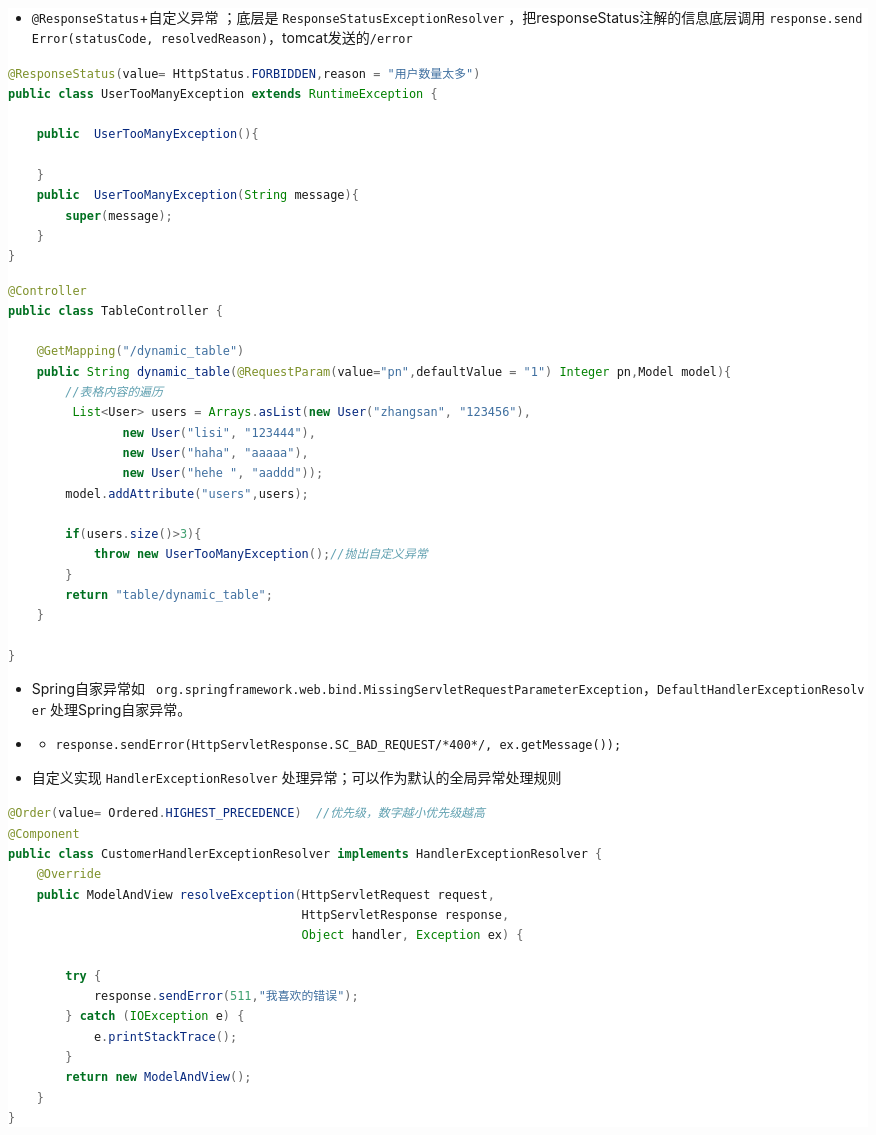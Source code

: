 - `@ResponseStatus`+自定义异常 ；底层是 `ResponseStatusExceptionResolver` ，把responseStatus注解的信息底层调用 `response.sendError(statusCode, resolvedReason)`，tomcat发送的`/error`

```java
@ResponseStatus(value= HttpStatus.FORBIDDEN,reason = "用户数量太多")
public class UserTooManyException extends RuntimeException {

    public  UserTooManyException(){

    }
    public  UserTooManyException(String message){
        super(message);
    }
}
```

```java
@Controller
public class TableController {
    
	@GetMapping("/dynamic_table")
    public String dynamic_table(@RequestParam(value="pn",defaultValue = "1") Integer pn,Model model){
        //表格内容的遍历
	     List<User> users = Arrays.asList(new User("zhangsan", "123456"),
                new User("lisi", "123444"),
                new User("haha", "aaaaa"),
                new User("hehe ", "aaddd"));
        model.addAttribute("users",users);

        if(users.size()>3){
            throw new UserTooManyException();//抛出自定义异常
        }
        return "table/dynamic_table";
    }
    
}
```

- Spring自家异常如 ` org.springframework.web.bind.MissingServletRequestParameterException`，`DefaultHandlerExceptionResolver` 处理Spring自家异常。

- - `response.sendError(HttpServletResponse.SC_BAD_REQUEST/*400*/, ex.getMessage());` 

- 自定义实现 `HandlerExceptionResolver` 处理异常；可以作为默认的全局异常处理规则

```java
@Order(value= Ordered.HIGHEST_PRECEDENCE)  //优先级，数字越小优先级越高
@Component
public class CustomerHandlerExceptionResolver implements HandlerExceptionResolver {
    @Override
    public ModelAndView resolveException(HttpServletRequest request,
                                         HttpServletResponse response,
                                         Object handler, Exception ex) {

        try {
            response.sendError(511,"我喜欢的错误");
        } catch (IOException e) {
            e.printStackTrace();
        }
        return new ModelAndView();
    }
}
```
